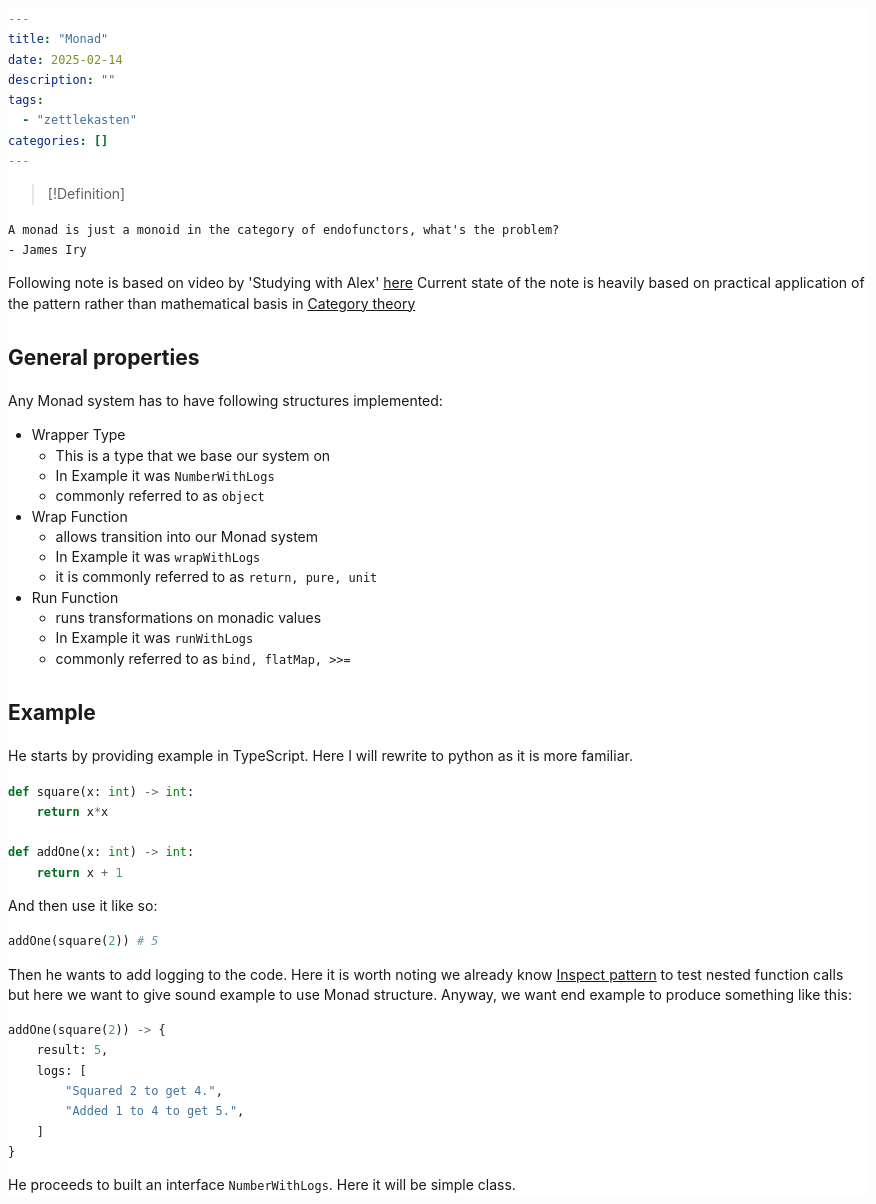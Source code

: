 ```yaml
---
title: "Monad"
date: 2025-02-14
description: ""
tags: 
  - "zettlekasten"
categories: []
---
```


> [!Definition]
> 

```quote
A monad is just a monoid in the category of endofunctors, what's the problem?
- James Iry
```
Following note is based on video by 'Studying with Alex' [here](https://www.youtube.com/watch?v=C2w45qRc3aU)
Current state of the note is heavily based on practical application of the pattern rather than mathematical basis in [Category theory](Category%20theory)
## General properties
Any Monad system has to have following structures implemented:
- Wrapper Type 
	- This is a type that we base our system on
	- In Example it was `NumberWithLogs`
	- commonly referred to as `object`
- Wrap Function 
	- allows transition into our Monad system
	- In Example it was `wrapWithLogs`
	- it is commonly referred to as `return, pure, unit`
- Run Function
	- runs transformations on monadic values
	- In Example it was `runWithLogs`
	- commonly referred to as `bind, flatMap, >>=`

## Example
He starts by providing example in TypeScript. Here I will rewrite to python as it is more familiar.

```python
def square(x: int) -> int:
	return x*x

def addOne(x: int) -> int:
	return x + 1
```
And then use it like so:
```python
addOne(square(2)) # 5
```
Then he wants to add logging to the code. Here it is worth noting we already know [Inspect pattern](Inspect%20pattern.md) to test nested function calls but here we want to give sound example to use Monad structure. Anyway, we want end example to produce something like this:
```python
addOne(square(2)) -> {
	result: 5,
	logs: [
		"Squared 2 to get 4.",
		"Added 1 to 4 to get 5.",
	]
}
```
He proceeds to built an interface `NumberWithLogs`. Here it will be simple class.
```python
```